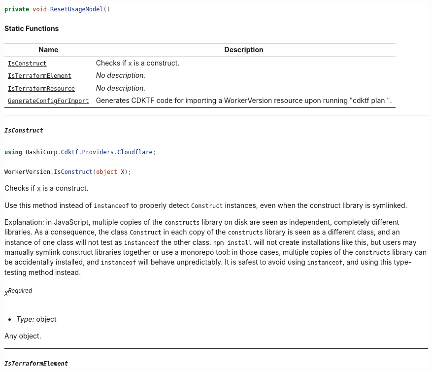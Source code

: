 ```csharp
private void ResetUsageModel()
```

#### Static Functions <a name="Static Functions" id="Static Functions"></a>

| **Name** | **Description** |
| --- | --- |
| <code><a href="#@cdktf/provider-cloudflare.workerVersion.WorkerVersion.isConstruct">IsConstruct</a></code> | Checks if `x` is a construct. |
| <code><a href="#@cdktf/provider-cloudflare.workerVersion.WorkerVersion.isTerraformElement">IsTerraformElement</a></code> | *No description.* |
| <code><a href="#@cdktf/provider-cloudflare.workerVersion.WorkerVersion.isTerraformResource">IsTerraformResource</a></code> | *No description.* |
| <code><a href="#@cdktf/provider-cloudflare.workerVersion.WorkerVersion.generateConfigForImport">GenerateConfigForImport</a></code> | Generates CDKTF code for importing a WorkerVersion resource upon running "cdktf plan <stack-name>". |

---

##### `IsConstruct` <a name="IsConstruct" id="@cdktf/provider-cloudflare.workerVersion.WorkerVersion.isConstruct"></a>

```csharp
using HashiCorp.Cdktf.Providers.Cloudflare;

WorkerVersion.IsConstruct(object X);
```

Checks if `x` is a construct.

Use this method instead of `instanceof` to properly detect `Construct`
instances, even when the construct library is symlinked.

Explanation: in JavaScript, multiple copies of the `constructs` library on
disk are seen as independent, completely different libraries. As a
consequence, the class `Construct` in each copy of the `constructs` library
is seen as a different class, and an instance of one class will not test as
`instanceof` the other class. `npm install` will not create installations
like this, but users may manually symlink construct libraries together or
use a monorepo tool: in those cases, multiple copies of the `constructs`
library can be accidentally installed, and `instanceof` will behave
unpredictably. It is safest to avoid using `instanceof`, and using
this type-testing method instead.

###### `X`<sup>Required</sup> <a name="X" id="@cdktf/provider-cloudflare.workerVersion.WorkerVersion.isConstruct.parameter.x"></a>

- *Type:* object

Any object.

---

##### `IsTerraformElement` <a name="IsTerraformElement" id="@cdktf/provider-cloudflare.workerVersion.WorkerVersion.isTerraformElement"></a>
